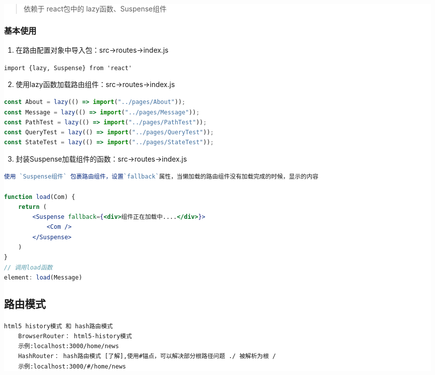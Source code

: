 > 依赖于 react包中的 lazy函数、Suspense组件

### 基本使用

1. 在路由配置对象中导入包：src->routes->index.js

```shell
import {lazy, Suspense} from 'react'
```

2. 使用lazy函数加载路由组件：src->routes->index.js

```jsx
const About = lazy(() => import("../pages/About"));
const Message = lazy(() => import("../pages/Message"));
const PathTest = lazy(() => import("../pages/PathTest"));
const QueryTest = lazy(() => import("../pages/QueryTest"));
const StateTest = lazy(() => import("../pages/StateTest"));
```

3. 封装Suspense加载组件的函数：src->routes->index.js

```jsx
使用 `Suspense组件` 包裹路由组件，设置`fallback`属性，当懒加载的路由组件没有加载完成的时候，显示的内容

function load(Com) {
    return (
        <Suspense fallback={<div>组件正在加载中....</div>}>
            <Com />
        </Suspense>
    )
}
// 调用load函数
element: load(Message)
```

## 路由模式

```
html5 history模式 和 hash路由模式
	BrowserRouter： html5-history模式
	示例:localhost:3000/home/news
	HashRouter： hash路由模式 [了解],使用#锚点，可以解决部分根路径问题 ./ 被解析为根 /
	示例:localhost:3000/#/home/news
```

